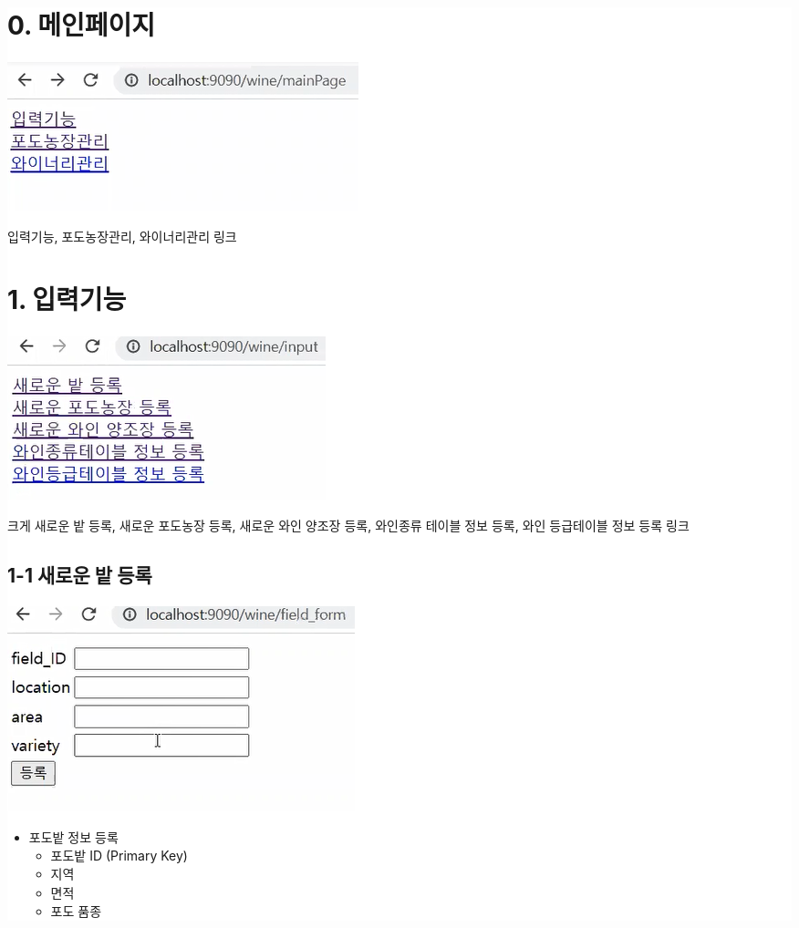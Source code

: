 # 0. 메인페이지



![image-20220411180907566](md-images/image-20220411180907566.png)

입력기능, 포도농장관리, 와이너리관리 링크



# 1. 입력기능

![image-20220411181145787](md-images/image-20220411181145787.png)

크게 새로운 밭 등록, 새로운 포도농장 등록, 새로운 와인 양조장 등록, 와인종류 테이블 정보 등록, 와인 등급테이블 정보 등록 링크



## 1-1 새로운 밭 등록

![image-20220411181444285](md-images/image-20220411181444285.png)

* 포도밭 정보 등록
  * 포도밭 ID (Primary Key)
  * 지역
  * 면적
  * 포도 품종
